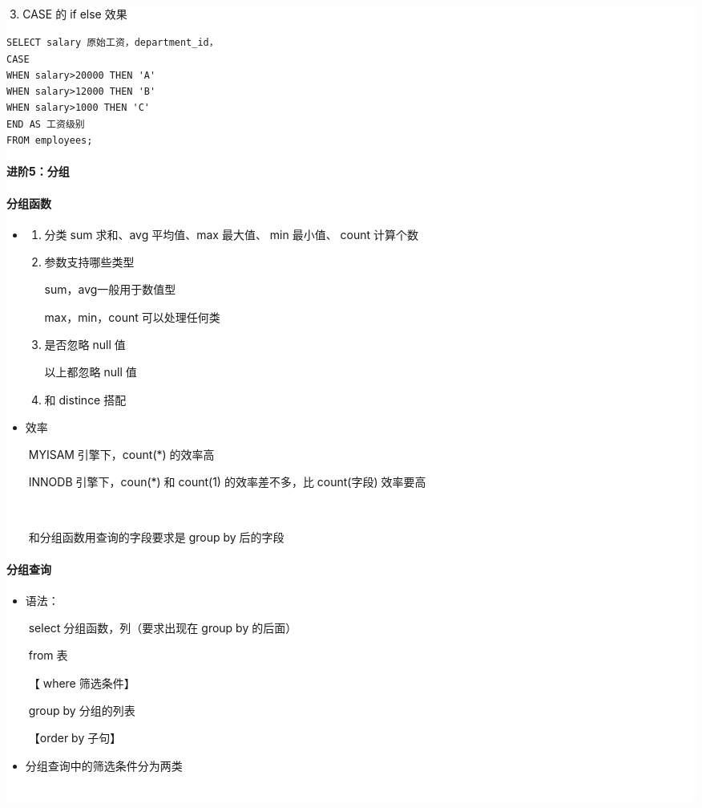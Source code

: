 ​					3. CASE 的 if else 效果

~~~mysql
SELECT salary 原始工资，department_id，
CASE 
WHEN salary>20000 THEN 'A'
WHEN salary>12000 THEN 'B'
WHEN salary>1000 THEN 'C'
END AS 工资级别
FROM employees;
~~~





#### 进阶5：分组

#### 分组函数

- 1. 分类 sum 求和、avg 平均值、max 最大值、 min 最小值、 count 计算个数

  2. 参数支持哪些类型

     sum，avg一般用于数值型

     max，min，count 可以处理任何类

  3. 是否忽略 null 值

     以上都忽略 null 值 

  4. 和 distince 搭配

- 效率

  ​	MYISAM 引擎下，count(*) 的效率高

  ​	INNODB 引擎下，coun(*) 和 count(1) 的效率差不多，比 count(字段) 效率要高

  ​	

  ​	和分组函数用查询的字段要求是 group by  后的字段



#### 分组查询

- 语法：

  ​		select 分组函数，列（要求出现在 group by 的后面）

  ​		from 表

  ​		【 where 筛选条件】

  ​		group by 分组的列表

  ​		【order by 子句】

- 分组查询中的筛选条件分为两类

  ​	
